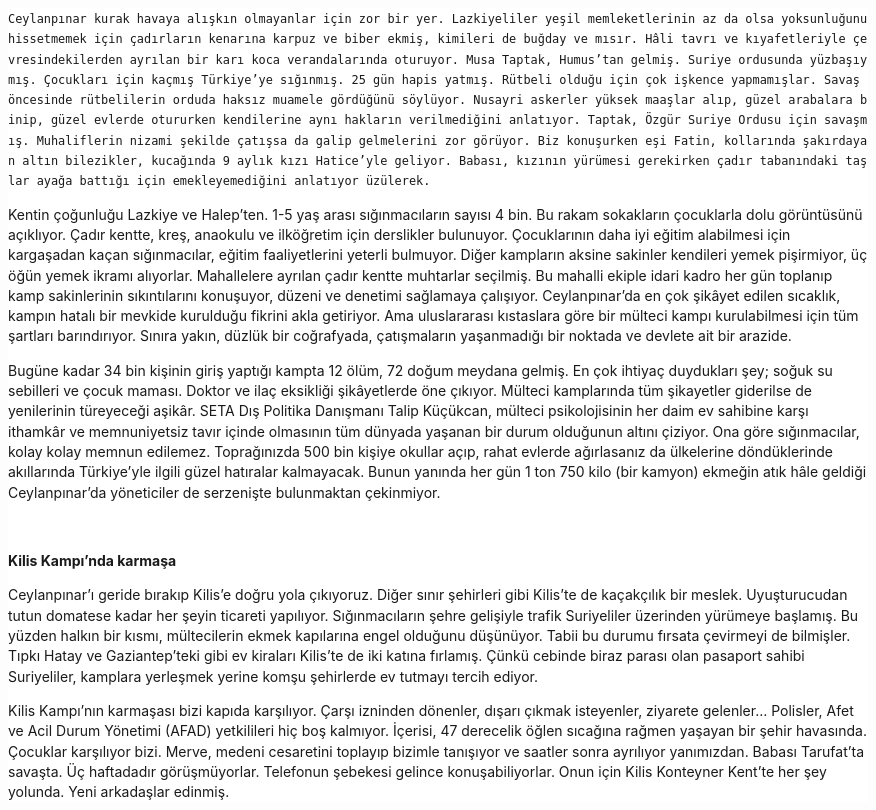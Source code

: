     Ceylanpınar kurak havaya alışkın olmayanlar için zor bir yer. Lazkiyeliler yeşil memleketlerinin az da olsa yoksunluğunu hissetmemek için çadırların kenarına karpuz ve biber ekmiş, kimileri de buğday ve mısır. Hâli tavrı ve kıyafetleriyle çevresindekilerden ayrılan bir karı koca verandalarında oturuyor. Musa Taptak, Humus’tan gelmiş. Suriye ordusunda yüzbaşıymış. Çocukları için kaçmış Türkiye’ye sığınmış. 25 gün hapis yatmış. Rütbeli olduğu için çok işkence yapmamışlar. Savaş öncesinde rütbelilerin orduda haksız muamele gördüğünü söylüyor. Nusayri askerler yüksek maaşlar alıp, güzel arabalara binip, güzel evlerde otururken kendilerine aynı hakların verilmediğini anlatıyor. Taptak, Özgür Suriye Ordusu için savaşmış. Muhaliflerin nizami şekilde çatışsa da galip gelmelerini zor görüyor. Biz konuşurken eşi Fatin, kollarında şakırdayan altın bilezikler, kucağında 9 aylık kızı Hatice’yle geliyor. Babası, kızının yürümesi gerekirken çadır tabanındaki taşlar ayağa battığı için emekleyemediğini anlatıyor üzülerek.
   </p>
   <p>
    Kentin çoğunluğu Lazkiye ve Halep’ten. 1-5 yaş arası sığınmacıların sayısı 4 bin. Bu rakam sokakların çocuklarla dolu görüntüsünü açıklıyor. Çadır kentte, kreş, anaokulu ve ilköğretim için derslikler bulunuyor. Çocuklarının daha iyi eğitim alabilmesi için kargaşadan kaçan sığınmacılar, eğitim faaliyetlerini yeterli bulmuyor. Diğer kampların aksine sakinler kendileri yemek pişirmiyor, üç öğün yemek ikramı alıyorlar. Mahallelere ayrılan çadır kentte muhtarlar seçilmiş. Bu mahalli ekiple idari kadro her gün toplanıp kamp sakinlerinin sıkıntılarını konuşuyor, düzeni ve denetimi sağlamaya çalışıyor. Ceylanpınar’da en çok şikâyet edilen sıcaklık, kampın hatalı bir mevkide kurulduğu fikrini akla getiriyor. Ama uluslararası kıstaslara göre bir mülteci kampı kurulabilmesi için tüm şartları barındırıyor. Sınıra yakın, düzlük bir coğrafyada, çatışmaların yaşanmadığı bir noktada ve devlete ait bir arazide.
   </p>
   <p>
    Bugüne kadar 34 bin kişinin giriş yaptığı kampta 12 ölüm, 72 doğum meydana gelmiş. En çok ihtiyaç duydukları şey; soğuk su sebilleri ve çocuk maması. Doktor ve ilaç eksikliği şikâyetlerde öne çıkıyor. Mülteci kamplarında tüm şikayetler giderilse de yenilerinin türeyeceği aşikâr. SETA Dış Politika Danışmanı Talip Küçükcan, mülteci psikolojisinin her daim ev sahibine karşı ithamkâr ve memnuniyetsiz tavır içinde olmasının tüm dünyada yaşanan bir durum olduğunun altını çiziyor. Ona göre sığınmacılar, kolay kolay memnun edilemez. Toprağınızda 500 bin kişiye okullar açıp, rahat evlerde ağırlasanız da ülkelerine döndüklerinde akıllarında Türkiye’yle ilgili güzel hatıralar kalmayacak. Bunun yanında her gün 1 ton 750 kilo (bir kamyon) ekmeğin atık hâle geldiği Ceylanpınar’da yöneticiler de serzenişte bulunmaktan çekinmiyor.
   </p>
   <p>
    <img alt="" height="387" src="http://web.archive.org/web/20121106055443im_/http://medya.aksiyon.com.tr/aksiyon/2012/09/03/kapak-131.jpg">
    </img>
   </p>
   <p>
    <strong>
     Kilis Kampı’nda karmaşa
    </strong>
   </p>
   <p>
    Ceylanpınar’ı geride bırakıp Kilis’e doğru yola çıkıyoruz. Diğer sınır şehirleri gibi Kilis’te de kaçakçılık bir meslek. Uyuşturucudan tutun domatese kadar her şeyin ticareti yapılıyor. Sığınmacıların şehre gelişiyle trafik Suriyeliler üzerinden yürümeye başlamış. Bu yüzden halkın bir kısmı, mültecilerin ekmek kapılarına engel olduğunu düşünüyor. Tabii bu durumu fırsata çevirmeyi de bilmişler. Tıpkı Hatay ve Gaziantep’teki gibi ev kiraları Kilis’te de iki katına fırlamış. Çünkü cebinde biraz parası olan pasaport sahibi Suriyeliler, kamplara yerleşmek yerine komşu şehirlerde ev tutmayı tercih ediyor.
   </p>
   <p>
    Kilis Kampı’nın karmaşası bizi kapıda karşılıyor. Çarşı izninden dönenler, dışarı çıkmak isteyenler, ziyarete gelenler… Polisler, Afet ve Acil Durum Yönetimi (AFAD) yetkilileri hiç boş kalmıyor. İçerisi, 47 derecelik öğlen sıcağına rağmen yaşayan bir şehir havasında. Çocuklar karşılıyor bizi. Merve, medeni cesaretini toplayıp bizimle tanışıyor ve saatler sonra ayrılıyor yanımızdan. Babası Tarufat’ta savaşta. Üç haftadadır görüşmüyorlar. Telefonun şebekesi gelince konuşabiliyorlar. Onun için Kilis Konteyner Kent’te her şey yolunda. Yeni arkadaşlar edinmiş.
   </p>
   <p>